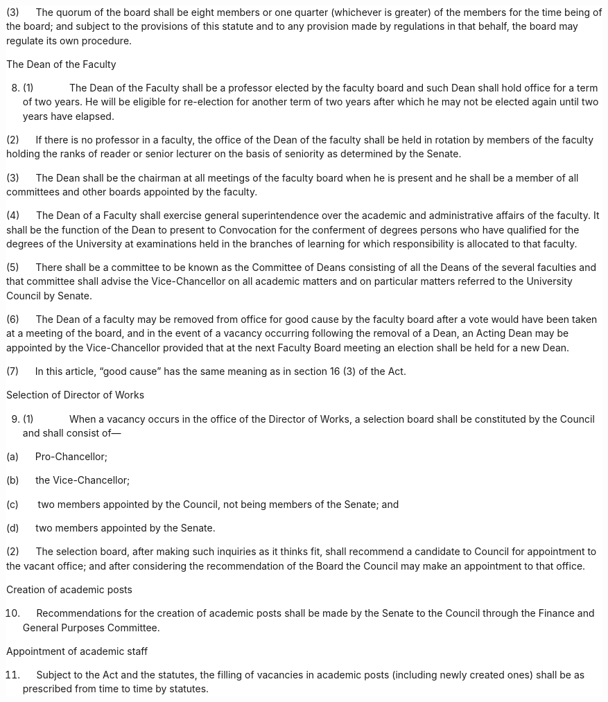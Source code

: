 (3)      The quorum of the board shall be eight members or one quarter (whichever is greater) of the members for the time being of the board; and subject to the provisions of this statute and to any provision made by regulations in that behalf, the board may regulate its own procedure.

The Dean of the Faculty

8. (1)             The Dean of the Faculty shall be a professor elected by the faculty board and such Dean shall hold office for a term of two years. He will be eligible for re-election for another term of two years after which he may not be elected again until two years have elapsed.

(2)      If there is no professor in a faculty, the office of the Dean of the faculty shall be held in rotation by members of the faculty holding the ranks of reader or senior lecturer on the basis of seniority as determined by the Senate.

(3)      The Dean shall be the chairman at all meetings of the faculty board when he is present and he shall be a member of all committees and other boards appointed by the faculty.

(4)      The Dean of a Faculty shall exercise general superintendence over the academic and administrative affairs of the faculty. It shall be the function of the Dean to present to Convocation for the conferment of degrees persons who have qualified for the degrees of the University at examinations held in the branches of learning for which responsibility is allocated to that faculty.

(5)      There shall be a committee to be known as the Committee of Deans consisting of all the Deans of the several faculties and that committee shall advise the Vice-Chancellor on all academic matters and on particular matters referred to the University Council by Senate.

(6)      The Dean of a faculty may be removed from office for good cause by the faculty board after a vote would have been taken at a meeting of the board, and in the event of a vacancy occurring following the removal of a Dean, an Acting Dean may be appointed by the Vice-Chancellor provided that at the next Faculty Board meeting an election shall be held for a new Dean.

(7)      In this article, “good cause” has the same meaning as in section 16 (3) of the Act.

Selection of Director of Works

9. (1)             When a vacancy occurs in the office of the Director of Works, a selection board shall be constituted by the Council and shall consist of—

(a)      Pro-Chancellor;

(b)      the Vice-Chancellor;

(c)       two members appointed by the Council, not being members of the Senate; and

(d)      two members appointed by the Senate.

(2)      The selection board, after making such inquiries as it thinks fit, shall recommend a candidate to Council for appointment to the vacant office; and after considering the recommendation of the Board the Council may make an appointment to that office.

Creation of academic posts

10.      Recommendations for the creation of academic posts shall be made by the Senate to the Council through the Finance and General Purposes Committee.

Appointment of academic staff

11.      Subject to the Act and the statutes, the filling of vacancies in academic posts (including newly created ones) shall be as prescribed from time to time by statutes.

